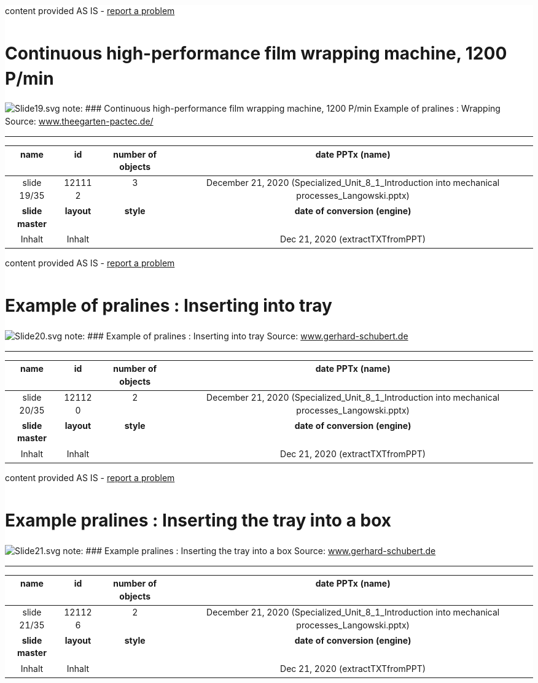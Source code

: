 
content provided AS IS - [report a problem](mailto:olivier.vitrac@agroparistech.fr)

# Continuous high-performance film wrapping machine, 1200 P/min
![Slide19.svg](./src_part1/Slide19.svg  "slide 19 of 35") 
note: ### Continuous high-performance film wrapping machine, 1200 P/min
Example of pralines : Wrapping
Source: www.theegarten-pactec.de/

---
|     **name**     |   **id**   | **number of objects** |      **date PPTx (name)**       |
| :--------------: | :--------: | :-------------------: | :-----------------------------: |
|        slide 19/35        |     121112     |          3           |            December 21, 2020 (Specialized_Unit_8_1_Introduction into mechanical processes_Langowski.pptx)            |
| **slide master** | **layout** |       **style**       | **date of conversion (engine)** |
|        Inhalt        |     Inhalt     |                     |             Dec 21, 2020 (extractTXTfromPPT)             |


content provided AS IS - [report a problem](mailto:olivier.vitrac@agroparistech.fr)

# Example of pralines : Inserting into tray
![Slide20.svg](./src_part1/Slide20.svg  "slide 20 of 35") 
note: ### Example of pralines : Inserting into tray
Source: www.gerhard-schubert.de

---
|     **name**     |   **id**   | **number of objects** |      **date PPTx (name)**       |
| :--------------: | :--------: | :-------------------: | :-----------------------------: |
|        slide 20/35        |     121120     |          2           |            December 21, 2020 (Specialized_Unit_8_1_Introduction into mechanical processes_Langowski.pptx)            |
| **slide master** | **layout** |       **style**       | **date of conversion (engine)** |
|        Inhalt        |     Inhalt     |                     |             Dec 21, 2020 (extractTXTfromPPT)             |


content provided AS IS - [report a problem](mailto:olivier.vitrac@agroparistech.fr)

# Example pralines : Inserting the tray into a box
![Slide21.svg](./src_part1/Slide21.svg  "slide 21 of 35") 
note: ### Example pralines : Inserting the tray into a box
Source: www.gerhard-schubert.de

---
|     **name**     |   **id**   | **number of objects** |      **date PPTx (name)**       |
| :--------------: | :--------: | :-------------------: | :-----------------------------: |
|        slide 21/35        |     121126     |          2           |            December 21, 2020 (Specialized_Unit_8_1_Introduction into mechanical processes_Langowski.pptx)            |
| **slide master** | **layout** |       **style**       | **date of conversion (engine)** |
|        Inhalt        |     Inhalt     |                     |             Dec 21, 2020 (extractTXTfromPPT)             |
